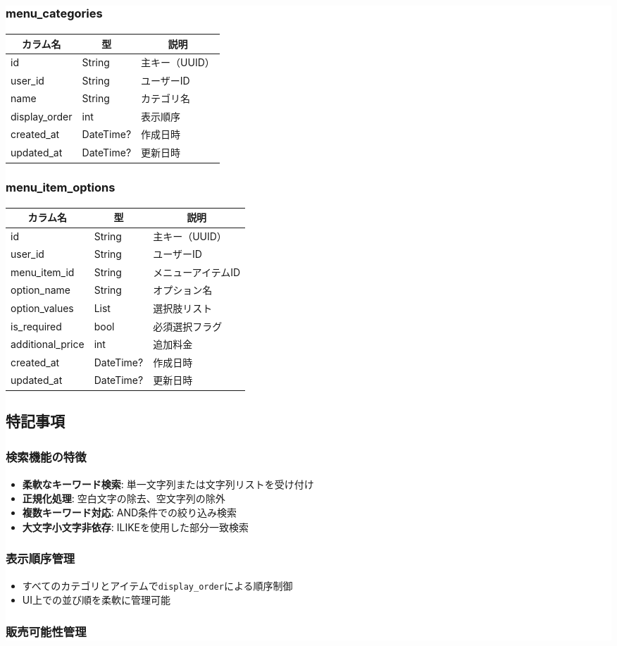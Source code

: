 ### menu_categories

| カラム名 | 型 | 説明 |
|---------|-----|------|
| id | String | 主キー（UUID） |
| user_id | String | ユーザーID |
| name | String | カテゴリ名 |
| display_order | int | 表示順序 |
| created_at | DateTime? | 作成日時 |
| updated_at | DateTime? | 更新日時 |

### menu_item_options

| カラム名 | 型 | 説明 |
|---------|-----|------|
| id | String | 主キー（UUID） |
| user_id | String | ユーザーID |
| menu_item_id | String | メニューアイテムID |
| option_name | String | オプション名 |
| option_values | List<String> | 選択肢リスト |
| is_required | bool | 必須選択フラグ |
| additional_price | int | 追加料金 |
| created_at | DateTime? | 作成日時 |
| updated_at | DateTime? | 更新日時 |

## 特記事項

### 検索機能の特徴

- **柔軟なキーワード検索**: 単一文字列または文字列リストを受け付け
- **正規化処理**: 空白文字の除去、空文字列の除外
- **複数キーワード対応**: AND条件での絞り込み検索
- **大文字小文字非依存**: ILIKEを使用した部分一致検索

### 表示順序管理

- すべてのカテゴリとアイテムで`display_order`による順序制御
- UI上での並び順を柔軟に管理可能

### 販売可能性管理
